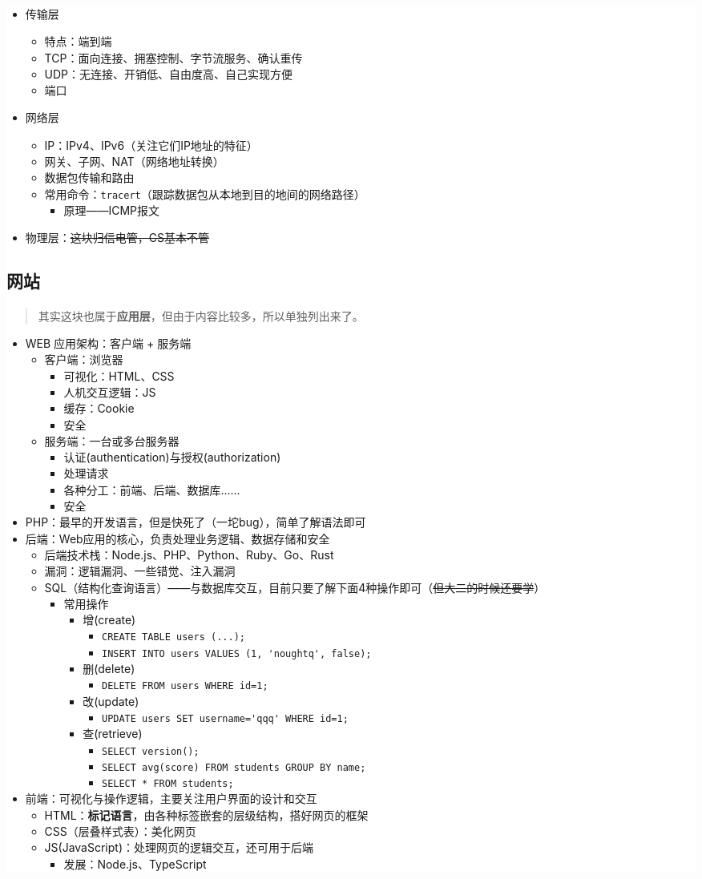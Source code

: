 + 传输层
    + 特点：端到端
    + TCP：面向连接、拥塞控制、字节流服务、确认重传
    + UDP：无连接、开销低、自由度高、自己实现方便
    + 端口
+ 网络层
    + IP：IPv4、IPv6（关注它们IP地址的特征）
    + 网关、子网、NAT（网络地址转换）
    + 数据包传输和路由
    + 常用命令：`tracert`（跟踪数据包从本地到目的地间的网络路径）
        + 原理——ICMP报文

+ 物理层：~~这块归信电管，CS基本不管~~

## 网站

>其实这块也属于**应用层**，但由于内容比较多，所以单独列出来了。

+ WEB 应用架构：客户端 + 服务端
    + 客户端：浏览器
        + 可视化：HTML、CSS
        + 人机交互逻辑：JS
        + 缓存：Cookie
        + 安全
    + 服务端：一台或多台服务器
        + 认证(authentication)与授权(authorization)
        + 处理请求
        + 各种分工：前端、后端、数据库......
        + 安全
+ PHP：最早的开发语言，但是快死了（一坨bug），简单了解语法即可
+ 后端：Web应用的核心，负责处理业务逻辑、数据存储和安全
    + 后端技术栈：Node.js、PHP、Python、Ruby、Go、Rust
    + 漏洞：逻辑漏洞、一些错觉、注入漏洞
    + SQL（结构化查询语言）——与数据库交互，目前只要了解下面4种操作即可（~~但大二的时候还要学~~）
        + 常用操作   
            + 增(create)
                + `CREATE TABLE users (...);`
                + `INSERT INTO users VALUES (1, 'noughtq', false);`
            + 删(delete)
                + `DELETE FROM users WHERE id=1;`
            + 改(update)
                + `UPDATE users SET username='qqq' WHERE id=1;`
            + 查(retrieve)
                + `SELECT version();`
                + `SELECT avg(score) FROM students GROUP BY name;`
                + `SELECT * FROM students;`
+ 前端：可视化与操作逻辑，主要关注用户界面的设计和交互
    + HTML：**标记语言**，由各种标签嵌套的层级结构，搭好网页的框架
    + CSS（层叠样式表）：美化网页
    + JS(JavaScript)：处理网页的逻辑交互，还可用于后端
        + 发展：Node.js、TypeScript
